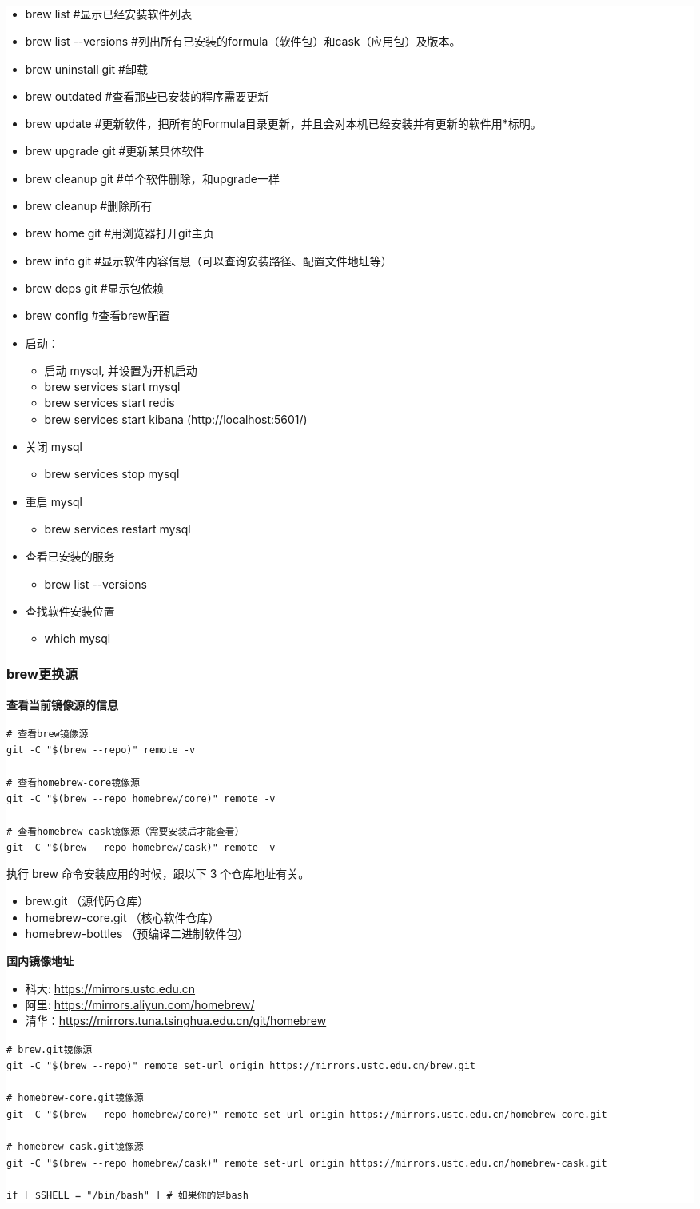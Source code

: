 * brew list            #显示已经安装软件列表	
* brew list --versions #列出所有已安装的formula（软件包）和cask（应用包）及版本。
* brew uninstall git   #卸载
* brew outdated	    #查看那些已安装的程序需要更新
* brew update	    #更新软件，把所有的Formula目录更新，并且会对本机已经安装并有更新的软件用*标明。
* brew upgrade git  #更新某具体软件
* brew cleanup git  #单个软件删除，和upgrade一样
* brew cleanup      #删除所有
* brew home git     #用浏览器打开git主页
* brew info git	    #显示软件内容信息（可以查询安装路径、配置文件地址等）
* brew deps git	    #显示包依赖
* brew config	    #查看brew配置

* 启动：
  - 启动 mysql, 并设置为开机启动
  - brew services start mysql 
  - brew services start redis 
  - brew services start kibana (http://localhost:5601/)

* 关闭 mysql
  - brew services stop mysql 

* 重启 mysql
  - brew services restart mysql

* 查看已安装的服务
  - brew list --versions

* 查找软件安装位置
  - which mysql

### brew更换源
**查看当前镜像源的信息**
```
# 查看brew镜像源
git -C "$(brew --repo)" remote -v

# 查看homebrew-core镜像源
git -C "$(brew --repo homebrew/core)" remote -v

# 查看homebrew-cask镜像源（需要安装后才能查看）
git -C "$(brew --repo homebrew/cask)" remote -v 
```

执行 brew 命令安装应用的时候，跟以下 3 个仓库地址有关。
- brew.git （源代码仓库）
- homebrew-core.git （核心软件仓库）
- homebrew-bottles （预编译二进制软件包）

**国内镜像地址**
- 科大: https://mirrors.ustc.edu.cn
- 阿里: https://mirrors.aliyun.com/homebrew/
- 清华：https://mirrors.tuna.tsinghua.edu.cn/git/homebrew

```
# brew.git镜像源
git -C "$(brew --repo)" remote set-url origin https://mirrors.ustc.edu.cn/brew.git

# homebrew-core.git镜像源
git -C "$(brew --repo homebrew/core)" remote set-url origin https://mirrors.ustc.edu.cn/homebrew-core.git

# homebrew-cask.git镜像源
git -C "$(brew --repo homebrew/cask)" remote set-url origin https://mirrors.ustc.edu.cn/homebrew-cask.git

if [ $SHELL = "/bin/bash" ] # 如果你的是bash
```